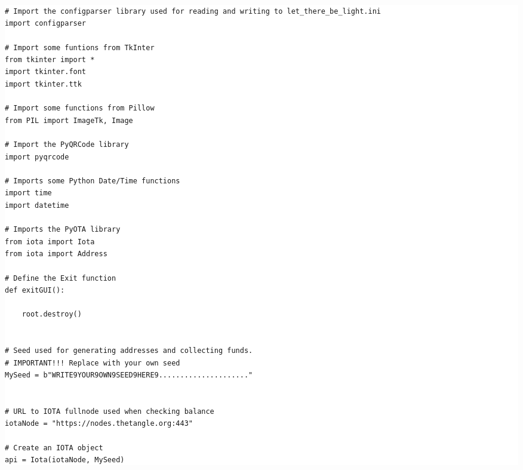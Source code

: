     # Import the configparser library used for reading and writing to let_there_be_light.ini 
    import configparser
    
    # Import some funtions from TkInter
    from tkinter import *
    import tkinter.font
    import tkinter.ttk
    
    # Import some functions from Pillow
    from PIL import ImageTk, Image
    
    # Import the PyQRCode library
    import pyqrcode
    
    # Imports some Python Date/Time functions
    import time
    import datetime
    
    # Imports the PyOTA library
    from iota import Iota
    from iota import Address
    
    # Define the Exit function
    def exitGUI():
    
        root.destroy()
    
    
    # Seed used for generating addresses and collecting funds.
    # IMPORTANT!!! Replace with your own seed
    MySeed = b"WRITE9YOUR9OWN9SEED9HERE9....................."
    
    
    # URL to IOTA fullnode used when checking balance
    iotaNode = "https://nodes.thetangle.org:443"
    
    # Create an IOTA object
    api = Iota(iotaNode, MySeed)
    